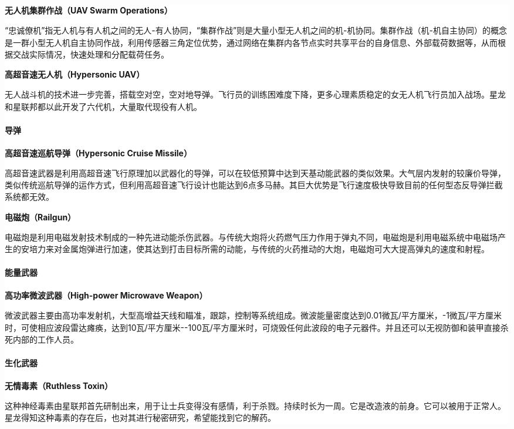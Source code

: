 **无人机集群作战（UAV Swarm Operations）**

“忠诚僚机”指无人机与有人机之间的无人-有人协同，“集群作战”则是大量小型无人机之间的机-机协同。集群作战（机-机自主协同）的概念是一群小型无人机自主协同作战，利用传感器三角定位优势，通过网络在集群内各节点实时共享平台的自身信息、外部载荷数据等，从而根据交战实际情况，快速处理和分配载荷任务。

**高超音速无人机（Hypersonic UAV）**

无人战斗机的技术进一步完善，搭载空对空，空对地导弹。飞行员的训练困难度下降，更多心理素质稳定的女无人机飞行员加入战场。星龙和星联邦都以此开发了六代机，大量取代现役有人机。

#### 导弹

**高超音速巡航导弹（Hypersonic Cruise Missile）**

高超音速武器是利用高超音速飞行原理加以武器化的导弹，可以在较低预算中达到天基动能武器的类似效果。大气层内发射的较廉价导弹，类似传统巡航导弹的运作方式，但利用高超音速飞行设计也能达到6点多马赫。其巨大优势是飞行速度极快导致目前的任何型态反导弹拦截系统都无效。

**电磁炮（Railgun）**

电磁炮是利用电磁发射技术制成的一种先进动能杀伤武器。与传统大炮将火药燃气压力作用于弹丸不同，电磁炮是利用电磁系统中电磁场产生的安培力来对金属炮弹进行加速，使其达到打击目标所需的动能，与传统的火药推动的大炮，电磁炮可大大提高弹丸的速度和射程。

#### 能量武器

**高功率微波武器（High-power Microwave Weapon）**

微波武器主要由高功率发射机，大型高增益天线和瞄准，跟踪，控制等系统组成。微波能量密度达到0.01微瓦/平方厘米，-1微瓦/平方厘米时，可使相应波段雷达瘫痪，达到10瓦/平方厘米--100瓦/平方厘米时，可烧毁任何此波段的电子元器件。并且还可以无视防御和装甲直接杀死内部的工作人员。

#### 生化武器


**无情毒素（Ruthless Toxin）**


这种神经毒素由星联邦首先研制出来，用于让士兵变得没有感情，利于杀戮。持续时长为一周。它是改造液的前身。它可以被用于正常人。星龙得知这种毒素的存在后，也对其进行秘密研究，希望能找到它的解药。

